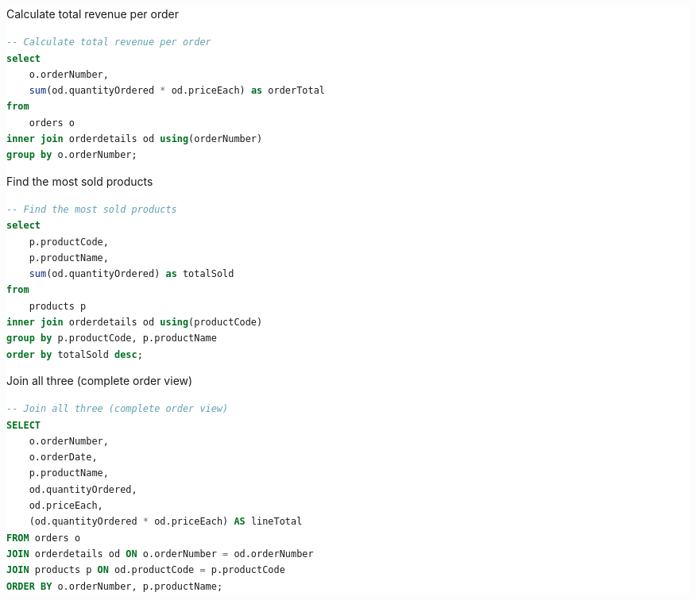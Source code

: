 Calculate total revenue per order

```sql
-- Calculate total revenue per order
select
    o.orderNumber,
    sum(od.quantityOrdered * od.priceEach) as orderTotal
from
    orders o
inner join orderdetails od using(orderNumber)
group by o.orderNumber;
```

Find the most sold products

```sql
-- Find the most sold products
select
    p.productCode,
    p.productName,
    sum(od.quantityOrdered) as totalSold
from
    products p
inner join orderdetails od using(productCode)
group by p.productCode, p.productName
order by totalSold desc;
```

Join all three (complete order view)

```sql
-- Join all three (complete order view)
SELECT 
    o.orderNumber,
    o.orderDate,
    p.productName,
    od.quantityOrdered,
    od.priceEach,
    (od.quantityOrdered * od.priceEach) AS lineTotal
FROM orders o
JOIN orderdetails od ON o.orderNumber = od.orderNumber
JOIN products p ON od.productCode = p.productCode
ORDER BY o.orderNumber, p.productName;
```
